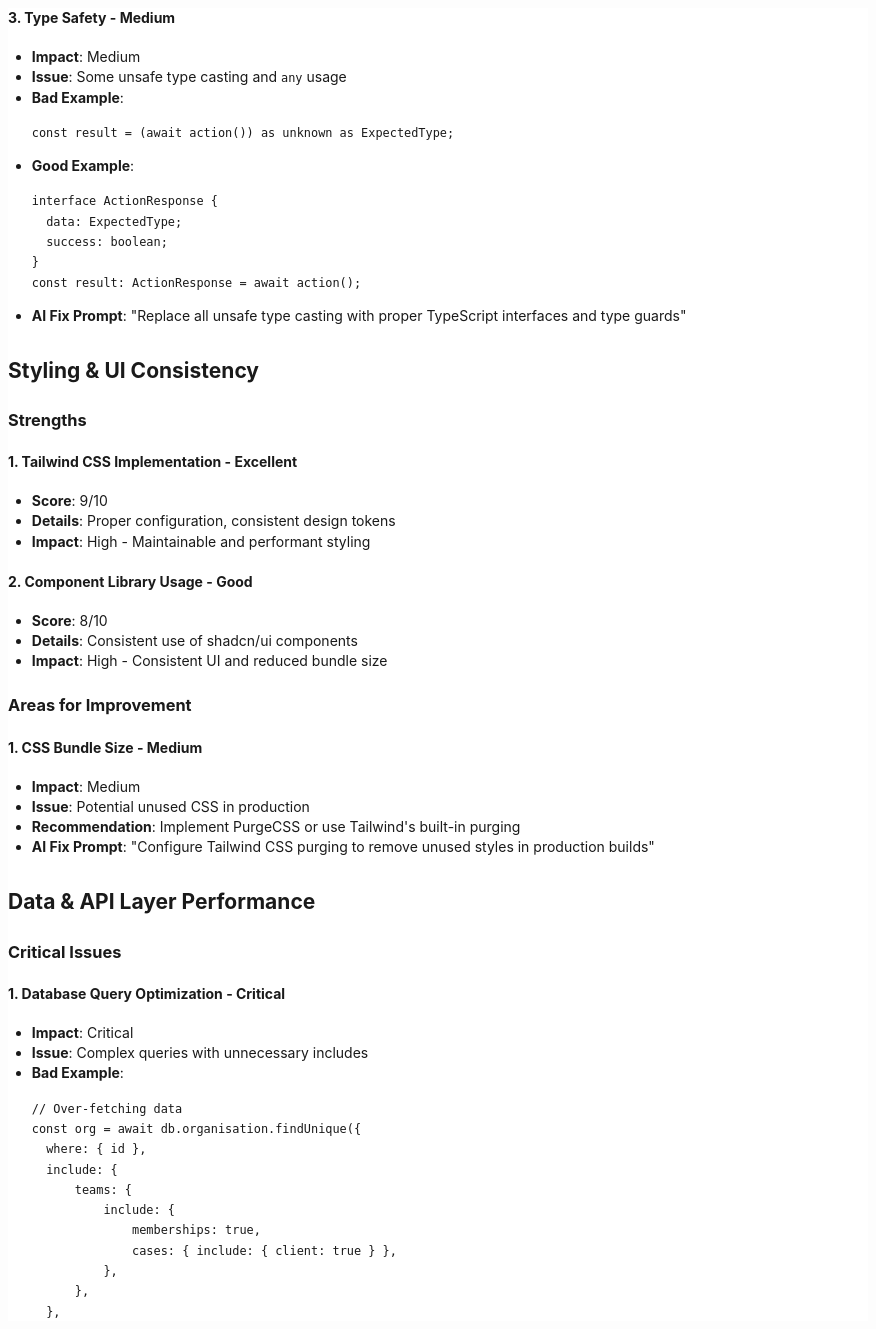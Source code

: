 #### 3. Type Safety - Medium

- **Impact**: Medium
- **Issue**: Some unsafe type casting and `any` usage
- **Bad Example**:
  ```tsx
  const result = (await action()) as unknown as ExpectedType;
  ```
- **Good Example**:
  ```tsx
  interface ActionResponse {
  	data: ExpectedType;
  	success: boolean;
  }
  const result: ActionResponse = await action();
  ```
- **AI Fix Prompt**: "Replace all unsafe type casting with proper TypeScript interfaces and type guards"

## Styling & UI Consistency

### Strengths

#### 1. Tailwind CSS Implementation - Excellent

- **Score**: 9/10
- **Details**: Proper configuration, consistent design tokens
- **Impact**: High - Maintainable and performant styling

#### 2. Component Library Usage - Good

- **Score**: 8/10
- **Details**: Consistent use of shadcn/ui components
- **Impact**: High - Consistent UI and reduced bundle size

### Areas for Improvement

#### 1. CSS Bundle Size - Medium

- **Impact**: Medium
- **Issue**: Potential unused CSS in production
- **Recommendation**: Implement PurgeCSS or use Tailwind's built-in purging
- **AI Fix Prompt**: "Configure Tailwind CSS purging to remove unused styles in production builds"

## Data & API Layer Performance

### Critical Issues

#### 1. Database Query Optimization - Critical

- **Impact**: Critical
- **Issue**: Complex queries with unnecessary includes
- **Bad Example**:
  ```tsx
  // Over-fetching data
  const org = await db.organisation.findUnique({
  	where: { id },
  	include: {
  		teams: {
  			include: {
  				memberships: true,
  				cases: { include: { client: true } },
  			},
  		},
  	},
  ```